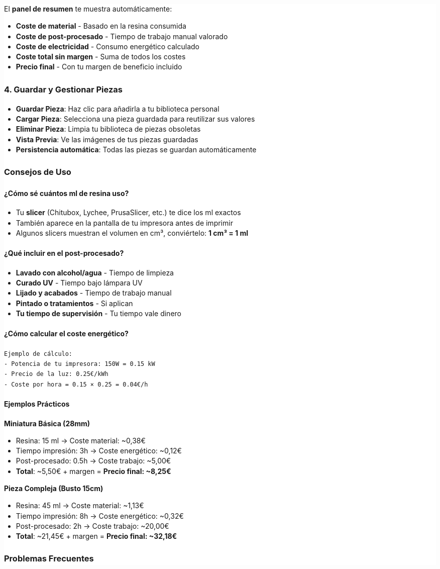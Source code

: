 El **panel de resumen** te muestra automáticamente:
- **Coste de material** - Basado en la resina consumida
- **Coste de post-procesado** - Tiempo de trabajo manual valorado
- **Coste de electricidad** - Consumo energético calculado
- **Coste total sin margen** - Suma de todos los costes
- **Precio final** - Con tu margen de beneficio incluido

### 4. Guardar y Gestionar Piezas

- **Guardar Pieza**: Haz clic para añadirla a tu biblioteca personal
- **Cargar Pieza**: Selecciona una pieza guardada para reutilizar sus valores
- **Eliminar Pieza**: Limpia tu biblioteca de piezas obsoletas
- **Vista Previa**: Ve las imágenes de tus piezas guardadas
- **Persistencia automática**: Todas las piezas se guardan automáticamente

### Consejos de Uso

#### ¿Cómo sé cuántos ml de resina uso?
- Tu **slicer** (Chitubox, Lychee, PrusaSlicer, etc.) te dice los ml exactos
- También aparece en la pantalla de tu impresora antes de imprimir
- Algunos slicers muestran el volumen en cm³, conviértelo: **1 cm³ = 1 ml**

#### ¿Qué incluir en el post-procesado?
- **Lavado con alcohol/agua** - Tiempo de limpieza
- **Curado UV** - Tiempo bajo lámpara UV
- **Lijado y acabados** - Tiempo de trabajo manual
- **Pintado o tratamientos** - Si aplican
- **Tu tiempo de supervisión** - Tu tiempo vale dinero

#### ¿Cómo calcular el coste energético?
```
Ejemplo de cálculo:
- Potencia de tu impresora: 150W = 0.15 kW
- Precio de la luz: 0.25€/kWh
- Coste por hora = 0.15 × 0.25 = 0.04€/h
```

#### Ejemplos Prácticos

**Miniatura Básica (28mm)**
- Resina: 15 ml → Coste material: ~0,38€
- Tiempo impresión: 3h → Coste energético: ~0,12€
- Post-procesado: 0.5h → Coste trabajo: ~5,00€
- **Total**: ~5,50€ + margen = **Precio final: ~8,25€**

**Pieza Compleja (Busto 15cm)**
- Resina: 45 ml → Coste material: ~1,13€
- Tiempo impresión: 8h → Coste energético: ~0,32€
- Post-procesado: 2h → Coste trabajo: ~20,00€
- **Total**: ~21,45€ + margen = **Precio final: ~32,18€**

### Problemas Frecuentes
